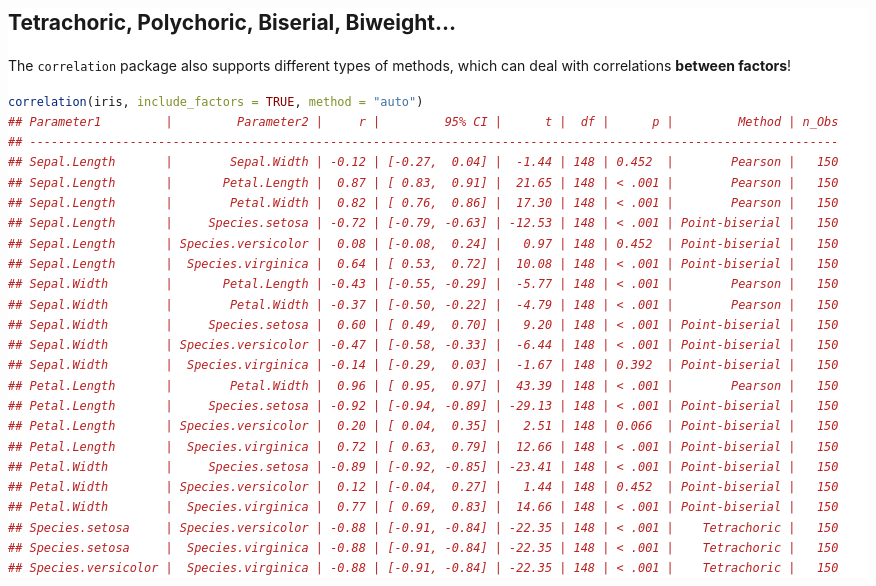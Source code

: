 ## Tetrachoric, Polychoric, Biserial, Biweight…

The `correlation` package also supports different types of methods, which can deal with correlations **between factors**\!

``` r
correlation(iris, include_factors = TRUE, method = "auto")
## Parameter1         |         Parameter2 |     r |         95% CI |      t |  df |      p |         Method | n_Obs
## -----------------------------------------------------------------------------------------------------------------
## Sepal.Length       |        Sepal.Width | -0.12 | [-0.27,  0.04] |  -1.44 | 148 | 0.452  |        Pearson |   150
## Sepal.Length       |       Petal.Length |  0.87 | [ 0.83,  0.91] |  21.65 | 148 | < .001 |        Pearson |   150
## Sepal.Length       |        Petal.Width |  0.82 | [ 0.76,  0.86] |  17.30 | 148 | < .001 |        Pearson |   150
## Sepal.Length       |     Species.setosa | -0.72 | [-0.79, -0.63] | -12.53 | 148 | < .001 | Point-biserial |   150
## Sepal.Length       | Species.versicolor |  0.08 | [-0.08,  0.24] |   0.97 | 148 | 0.452  | Point-biserial |   150
## Sepal.Length       |  Species.virginica |  0.64 | [ 0.53,  0.72] |  10.08 | 148 | < .001 | Point-biserial |   150
## Sepal.Width        |       Petal.Length | -0.43 | [-0.55, -0.29] |  -5.77 | 148 | < .001 |        Pearson |   150
## Sepal.Width        |        Petal.Width | -0.37 | [-0.50, -0.22] |  -4.79 | 148 | < .001 |        Pearson |   150
## Sepal.Width        |     Species.setosa |  0.60 | [ 0.49,  0.70] |   9.20 | 148 | < .001 | Point-biserial |   150
## Sepal.Width        | Species.versicolor | -0.47 | [-0.58, -0.33] |  -6.44 | 148 | < .001 | Point-biserial |   150
## Sepal.Width        |  Species.virginica | -0.14 | [-0.29,  0.03] |  -1.67 | 148 | 0.392  | Point-biserial |   150
## Petal.Length       |        Petal.Width |  0.96 | [ 0.95,  0.97] |  43.39 | 148 | < .001 |        Pearson |   150
## Petal.Length       |     Species.setosa | -0.92 | [-0.94, -0.89] | -29.13 | 148 | < .001 | Point-biserial |   150
## Petal.Length       | Species.versicolor |  0.20 | [ 0.04,  0.35] |   2.51 | 148 | 0.066  | Point-biserial |   150
## Petal.Length       |  Species.virginica |  0.72 | [ 0.63,  0.79] |  12.66 | 148 | < .001 | Point-biserial |   150
## Petal.Width        |     Species.setosa | -0.89 | [-0.92, -0.85] | -23.41 | 148 | < .001 | Point-biserial |   150
## Petal.Width        | Species.versicolor |  0.12 | [-0.04,  0.27] |   1.44 | 148 | 0.452  | Point-biserial |   150
## Petal.Width        |  Species.virginica |  0.77 | [ 0.69,  0.83] |  14.66 | 148 | < .001 | Point-biserial |   150
## Species.setosa     | Species.versicolor | -0.88 | [-0.91, -0.84] | -22.35 | 148 | < .001 |    Tetrachoric |   150
## Species.setosa     |  Species.virginica | -0.88 | [-0.91, -0.84] | -22.35 | 148 | < .001 |    Tetrachoric |   150
## Species.versicolor |  Species.virginica | -0.88 | [-0.91, -0.84] | -22.35 | 148 | < .001 |    Tetrachoric |   150
```
